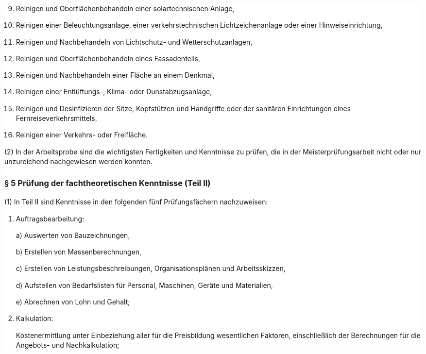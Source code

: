 
9.  Reinigen und Oberflächenbehandeln einer solartechnischen Anlage,


10. Reinigen einer Beleuchtungsanlage, einer verkehrstechnischen
    Lichtzeichenanlage oder einer Hinweiseinrichtung,


11. Reinigen und Nachbehandeln von Lichtschutz- und Wetterschutzanlagen,


12. Reinigen und Oberflächenbehandeln eines Fassadenteils,


13. Reinigen und Nachbehandeln einer Fläche an einem Denkmal,


14. Reinigen einer Entlüftungs-, Klima- oder Dunstabzugsanlage,


15. Reinigen und Desinfizieren der Sitze, Kopfstützen und Handgriffe oder
    der sanitären Einrichtungen eines Fernreiseverkehrsmittels,


16. Reinigen einer Verkehrs- oder Freifläche.




(2) In der Arbeitsprobe sind die wichtigsten Fertigkeiten und
Kenntnisse zu prüfen, die in der Meisterprüfungsarbeit nicht oder nur
unzureichend nachgewiesen werden konnten.


### § 5 Prüfung der fachtheoretischen Kenntnisse (Teil II)

(1) In Teil II sind Kenntnisse in den folgenden fünf Prüfungsfächern
nachzuweisen:

1.  Auftragsbearbeitung:

    a)  Auswerten von Bauzeichnungen,


    b)  Erstellen von Massenberechnungen,


    c)  Erstellen von Leistungsbeschreibungen, Organisationsplänen und
        Arbeitsskizzen,


    d)  Aufstellen von Bedarfslisten für Personal, Maschinen, Geräte und
        Materialien,


    e)  Abrechnen von Lohn und Gehalt;





2.  Kalkulation:

    Kostenermittlung unter Einbeziehung aller für die Preisbildung
    wesentlichen Faktoren, einschließlich der Berechnungen für die
    Angebots- und Nachkalkulation;

